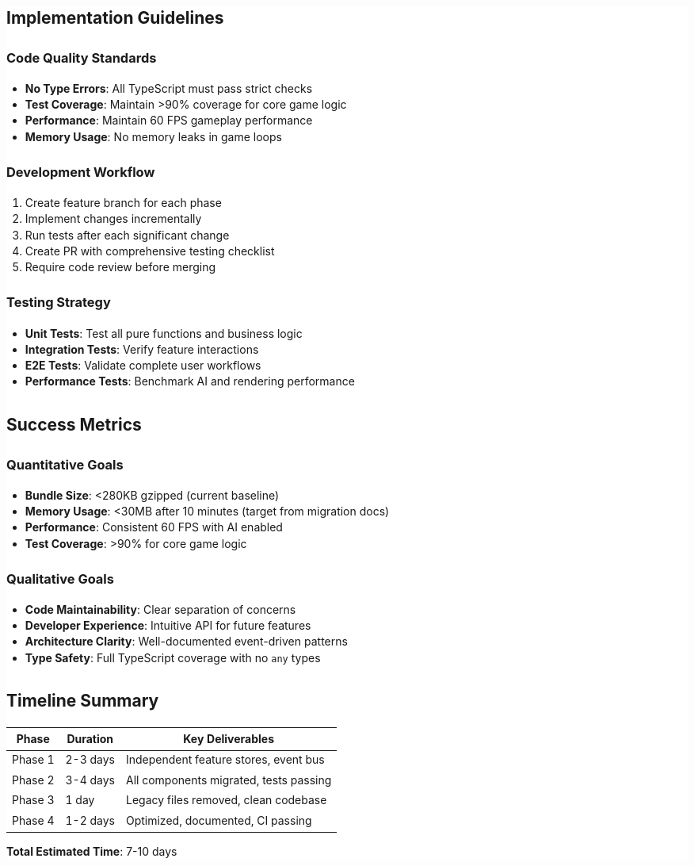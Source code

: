 ## Implementation Guidelines

### Code Quality Standards
- **No Type Errors**: All TypeScript must pass strict checks
- **Test Coverage**: Maintain >90% coverage for core game logic
- **Performance**: Maintain 60 FPS gameplay performance
- **Memory Usage**: No memory leaks in game loops

### Development Workflow
1. Create feature branch for each phase
2. Implement changes incrementally
3. Run tests after each significant change
4. Create PR with comprehensive testing checklist
5. Require code review before merging

### Testing Strategy
- **Unit Tests**: Test all pure functions and business logic
- **Integration Tests**: Verify feature interactions
- **E2E Tests**: Validate complete user workflows
- **Performance Tests**: Benchmark AI and rendering performance

## Success Metrics

### Quantitative Goals
- **Bundle Size**: <280KB gzipped (current baseline)
- **Memory Usage**: <30MB after 10 minutes (target from migration docs)
- **Performance**: Consistent 60 FPS with AI enabled
- **Test Coverage**: >90% for core game logic

### Qualitative Goals
- **Code Maintainability**: Clear separation of concerns
- **Developer Experience**: Intuitive API for future features
- **Architecture Clarity**: Well-documented event-driven patterns
- **Type Safety**: Full TypeScript coverage with no `any` types

## Timeline Summary

| Phase | Duration | Key Deliverables |
|-------|----------|-----------------|
| Phase 1 | 2-3 days | Independent feature stores, event bus |
| Phase 2 | 3-4 days | All components migrated, tests passing |
| Phase 3 | 1 day | Legacy files removed, clean codebase |
| Phase 4 | 1-2 days | Optimized, documented, CI passing |

**Total Estimated Time**: 7-10 days
